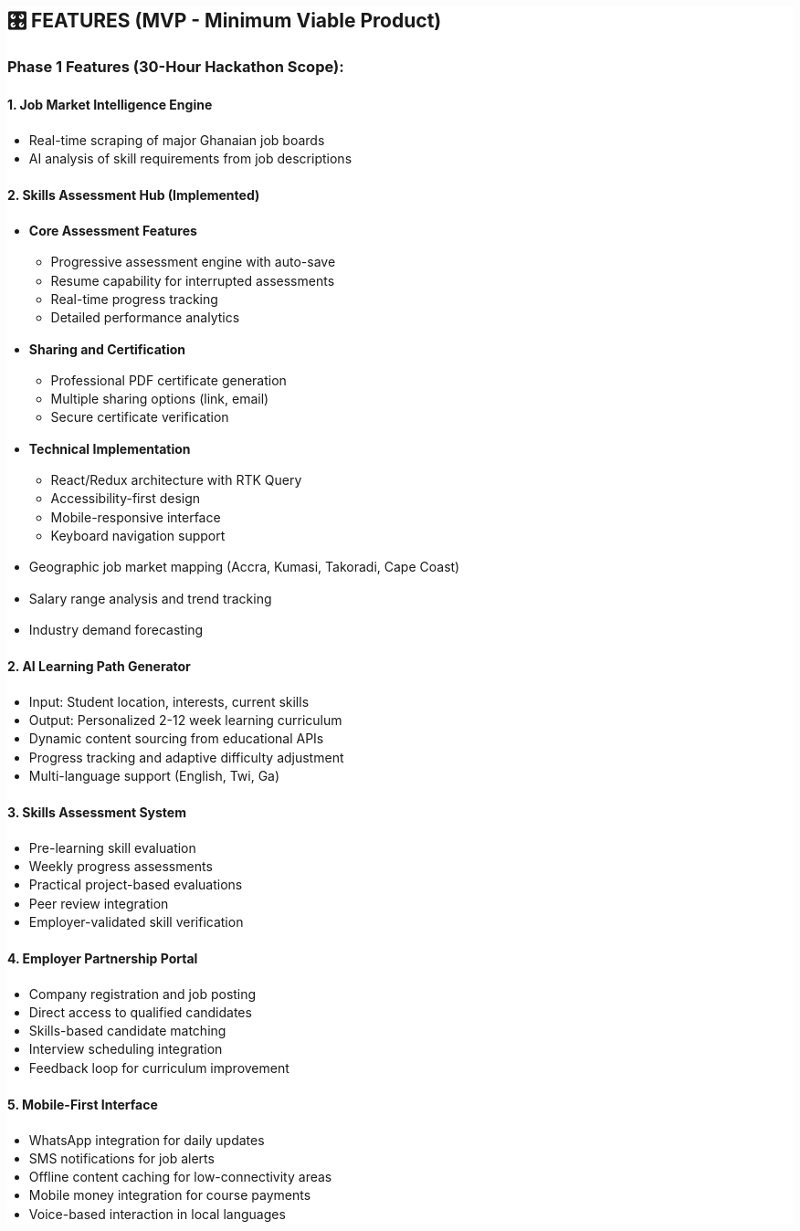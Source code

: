 
## 🎛️ **FEATURES (MVP - Minimum Viable Product)**

### **Phase 1 Features (30-Hour Hackathon Scope):**

#### **1. Job Market Intelligence Engine**
- Real-time scraping of major Ghanaian job boards
- AI analysis of skill requirements from job descriptions

#### **2. Skills Assessment Hub (Implemented)**
- **Core Assessment Features**
  - Progressive assessment engine with auto-save
  - Resume capability for interrupted assessments
  - Real-time progress tracking
  - Detailed performance analytics

- **Sharing and Certification**
  - Professional PDF certificate generation
  - Multiple sharing options (link, email)
  - Secure certificate verification

- **Technical Implementation**
  - React/Redux architecture with RTK Query
  - Accessibility-first design
  - Mobile-responsive interface
  - Keyboard navigation support
- Geographic job market mapping (Accra, Kumasi, Takoradi, Cape Coast)
- Salary range analysis and trend tracking
- Industry demand forecasting

#### **2. AI Learning Path Generator**
- Input: Student location, interests, current skills
- Output: Personalized 2-12 week learning curriculum
- Dynamic content sourcing from educational APIs
- Progress tracking and adaptive difficulty adjustment
- Multi-language support (English, Twi, Ga)

#### **3. Skills Assessment System**
- Pre-learning skill evaluation
- Weekly progress assessments
- Practical project-based evaluations
- Peer review integration
- Employer-validated skill verification

#### **4. Employer Partnership Portal**
- Company registration and job posting
- Direct access to qualified candidates
- Skills-based candidate matching
- Interview scheduling integration
- Feedback loop for curriculum improvement

#### **5. Mobile-First Interface**
- WhatsApp integration for daily updates
- SMS notifications for job alerts
- Offline content caching for low-connectivity areas
- Mobile money integration for course payments
- Voice-based interaction in local languages
